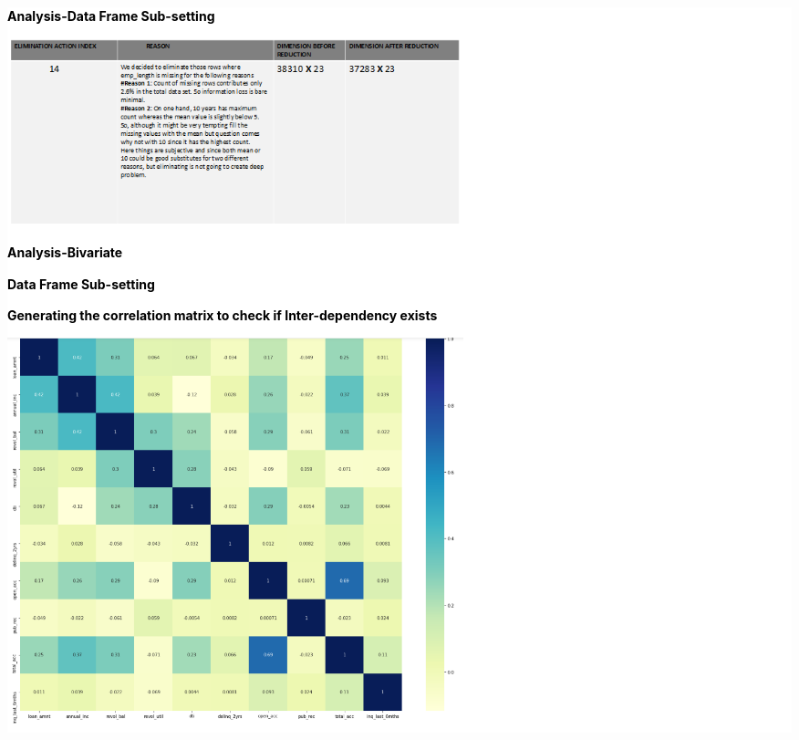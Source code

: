 <span style="color:#000000"> __Analysis\-Data Frame Sub\-setting__ </span>

<img src="https://github.com/SaurabhGhosh/ExploratoryDataAnalysis/blob/master/img/eda7.png" width=500px />

<span style="color:#000000"> __Analysis\-Bivariate__ </span>

<span style="color:#000000"> __Data Frame Sub\-setting__ </span>

<span style="color:#000000"> __Generating the correlation matrix to check if Inter\-dependency exists__ </span>

<img src="https://github.com/SaurabhGhosh/ExploratoryDataAnalysis/blob/master/img/eda8.png" width=500px />
